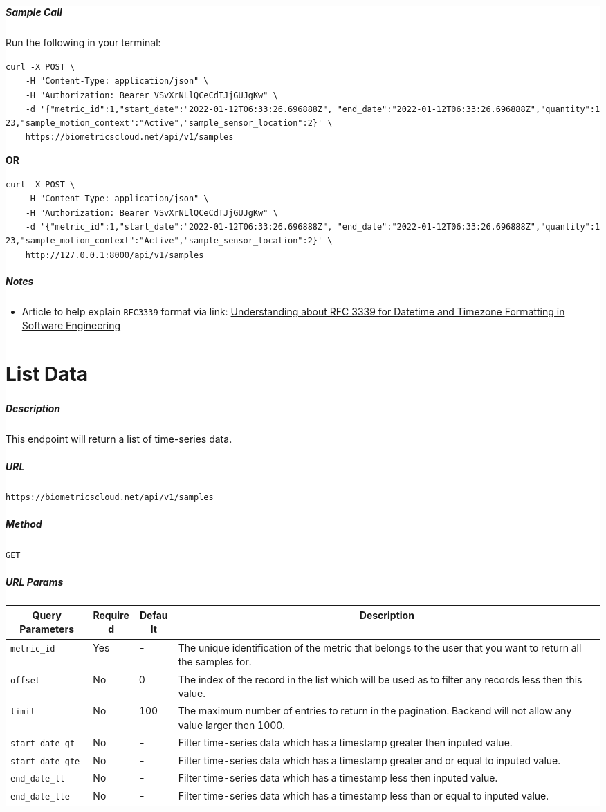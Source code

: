 ##### Sample Call

Run the following in your terminal:

```shell
curl -X POST \
    -H "Content-Type: application/json" \
    -H "Authorization: Bearer VSvXrNLlQCeCdTJjGUJgKw" \
    -d '{"metric_id":1,"start_date":"2022-01-12T06:33:26.696888Z", "end_date":"2022-01-12T06:33:26.696888Z","quantity":123,"sample_motion_context":"Active","sample_sensor_location":2}' \
    https://biometricscloud.net/api/v1/samples
```

**OR**

```shell
curl -X POST \
    -H "Content-Type: application/json" \
    -H "Authorization: Bearer VSvXrNLlQCeCdTJjGUJgKw" \
    -d '{"metric_id":1,"start_date":"2022-01-12T06:33:26.696888Z", "end_date":"2022-01-12T06:33:26.696888Z","quantity":123,"sample_motion_context":"Active","sample_sensor_location":2}' \
    http://127.0.0.1:8000/api/v1/samples
```

##### Notes

* Article to help explain `RFC3339` format via link: [Understanding about RFC 3339 for Datetime and Timezone Formatting in Software Engineering
](https://medium.com/easyread/understanding-about-rfc-3339-for-datetime-formatting-in-software-engineering-940aa5d5f68a)

# **List Data**
##### Description
This endpoint will return a list of time-series data.

##### URL

`https://biometricscloud.net/api/v1/samples`

##### Method

`GET`

##### URL Params

Query Parameters | Required | Default | Description
--------- | ----------- | ----------- | -----------
`metric_id`  | Yes | - | The unique identification of the metric that belongs to the user that you want to return all the samples for.  
`offset` | No | 0 | The index of the record in the list which will be used as to filter any records less then this value.
`limit`| No | 100 | The maximum number of entries to return in the pagination. Backend will not allow any value larger then 1000.
`start_date_gt` | No | - | Filter time-series data which has a timestamp greater then inputed value.
`start_date_gte` | No | - | Filter time-series data which has a timestamp greater and or equal to inputed value.
`end_date_lt` | No | - | Filter time-series data which has a timestamp less then inputed value.
`end_date_lte` | No | - | Filter time-series data which has a timestamp less than or equal to inputed value.
